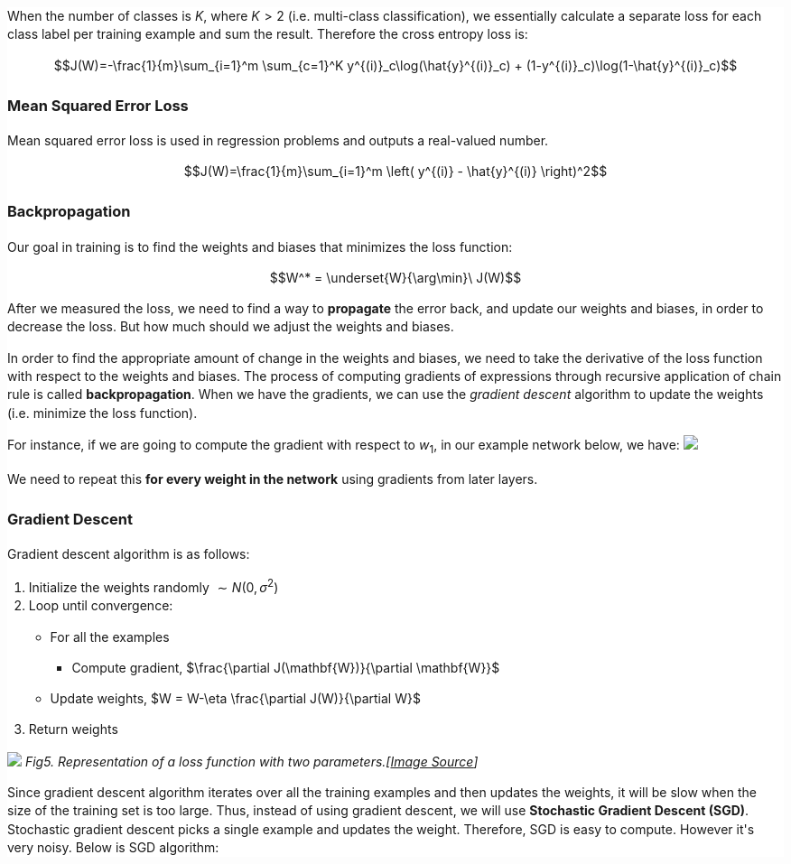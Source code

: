 When the number of classes is $K$, where $K>2$ (i.e. multi-class classification), we essentially calculate a separate loss for each class label per training example and sum the result. Therefore the cross entropy loss is:

$$J(W)=-\frac{1}{m}\sum_{i=1}^m \sum_{c=1}^K y^{(i)}_c\log(\hat{y}^{(i)}_c) + (1-y^{(i)}_c)\log(1-\hat{y}^{(i)}_c)$$




### Mean Squared Error Loss

Mean squared error loss is used in regression problems and outputs a real-valued number.

$$J(W)=\frac{1}{m}\sum_{i=1}^m \left( y^{(i)} - \hat{y}^{(i)} \right)^2$$

### Backpropagation

Our goal in training is to find the weights and biases that minimizes the loss function:

$$W^* = \underset{W}{\arg\min}\ J(W)$$

After we measured the loss, we need to find a way to **propagate** the error back, and update our weights and biases, in order to decrease the loss. But how much should we adjust the weights and biases.

In order to find the appropriate amount of change in the weights and biases, we need to take the derivative of the loss function with respect to the weights and biases. The process of computing gradients of expressions through recursive application of chain rule is called **backpropagation**. When we have the gradients, we can use the *gradient descent* algorithm to update the weights (i.e. minimize the loss function).

For instance, if we are going to compute the gradient with respect to $w_1$, in our example network below, we have:
![](images/nn_backprop.jpeg)

We need to repeat this **for every weight in the network** using gradients from later layers.

### Gradient Descent

Gradient descent algorithm is as follows:
1. Initialize the weights randomly $\sim N(0,\sigma^2)$
2. Loop until convergence:
   - For all the examples
      - Compute gradient, $\frac{\partial J(\mathbf{W})}{\partial \mathbf{W}}$

   - Update weights, $W = W-\eta \frac{\partial J(W)}{\partial W}$
3. Return weights

![](images/nn_gradient_descent.jpg)
*Fig5. Representation of a loss function with two parameters.[[Image Source](https://stackoverflow.com/questions/39340429/what-is-the-meaning-of-iterations-of-neural-network-gradient-descent-steps-epo/48012097)]*


Since gradient descent algorithm iterates over all the training examples and then updates the weights, it will be slow when the size of the training set is too large. Thus, instead of using gradient descent, we will use **Stochastic Gradient Descent (SGD)**. Stochastic gradient descent picks a single example and updates the weight. Therefore, SGD is easy to compute. However it's very noisy. Below is SGD algorithm:
